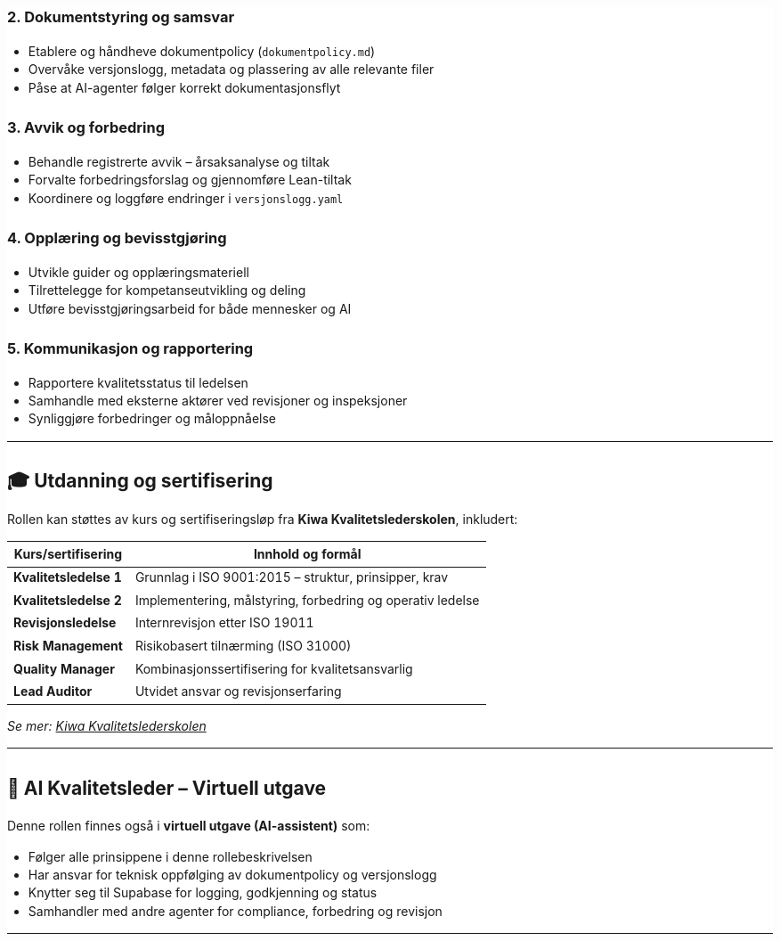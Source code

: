 ### 2. Dokumentstyring og samsvar
- Etablere og håndheve dokumentpolicy (`dokumentpolicy.md`)
- Overvåke versjonslogg, metadata og plassering av alle relevante filer
- Påse at AI-agenter følger korrekt dokumentasjonsflyt

### 3. Avvik og forbedring
- Behandle registrerte avvik – årsaksanalyse og tiltak
- Forvalte forbedringsforslag og gjennomføre Lean-tiltak
- Koordinere og loggføre endringer i `versjonslogg.yaml`

### 4. Opplæring og bevisstgjøring
- Utvikle guider og opplæringsmateriell
- Tilrettelegge for kompetanseutvikling og deling
- Utføre bevisstgjøringsarbeid for både mennesker og AI

### 5. Kommunikasjon og rapportering
- Rapportere kvalitetsstatus til ledelsen
- Samhandle med eksterne aktører ved revisjoner og inspeksjoner
- Synliggjøre forbedringer og måloppnåelse

---

## 🎓 Utdanning og sertifisering

Rollen kan støttes av kurs og sertifiseringsløp fra **Kiwa Kvalitetslederskolen**, inkludert:

| Kurs/sertifisering         | Innhold og formål                                         |
|----------------------------|-----------------------------------------------------------|
| **Kvalitetsledelse 1**     | Grunnlag i ISO 9001:2015 – struktur, prinsipper, krav     |
| **Kvalitetsledelse 2**     | Implementering, målstyring, forbedring og operativ ledelse|
| **Revisjonsledelse**       | Internrevisjon etter ISO 19011                            |
| **Risk Management**        | Risikobasert tilnærming (ISO 31000)                       |
| **Quality Manager**        | Kombinasjonssertifisering for kvalitetsansvarlig          |
| **Lead Auditor**           | Utvidet ansvar og revisjonserfaring                       |

*Se mer: [Kiwa Kvalitetslederskolen](https://www.kiwa.com/no/no/vaare-tjenester/kurs/iso-9001-kvalitetsledelse/kvalitetslederskolen/)*

---

## 🧠 AI Kvalitetsleder – Virtuell utgave

Denne rollen finnes også i **virtuell utgave (AI-assistent)** som:

- Følger alle prinsippene i denne rollebeskrivelsen
- Har ansvar for teknisk oppfølging av dokumentpolicy og versjonslogg
- Knytter seg til Supabase for logging, godkjenning og status
- Samhandler med andre agenter for compliance, forbedring og revisjon

---